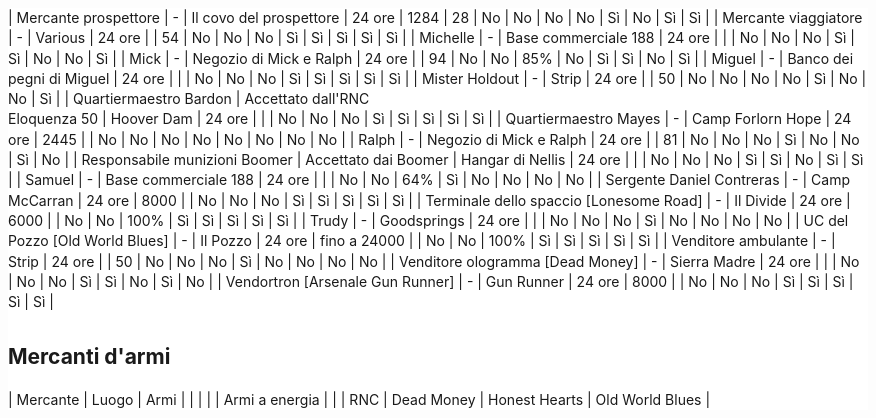 |           Mercante prospettore           |                    -                    |      Il covo del prospettore       |    24 ore    |     1284     |   28    |        No         |  No   |     No      |  No  |    Sì     |    No    |  Sì   |  Sì  |
|           Mercante viaggiatore           |                    -                    |              Various               |    24 ore    |              |   54    |        No         |  No   |     No      |  Sì  |    Sì     |    Sì    |  Sì   |  Sì  |
|                 Michelle                 |                    -                    |        Base commerciale 188        |    24 ore    |              |         |        No         |  No   |     No      |  Sì  |    Sì     |    No    |  No   |  Sì  |
|                   Mick                   |                    -                    |      Negozio di Mick e Ralph       |    24 ore    |              |   94    |        No         |  No   |     85%     |  No  |    Sì     |    Sì    |  No   |  Sì  |
|                  Miguel                  |                    -                    |     Banco dei pegni di Miguel      |    24 ore    |              |         |        No         |  No   |     No      |  Sì  |    Sì     |    Sì    |  Sì   |  Sì  |
|              Mister Holdout              |                    -                    |               Strip                |    24 ore    |              |   50    |        No         |  No   |     No      |  No  |    Sì     |    No    |  No   |  Sì  |
|          Quartiermaestro Bardon          |   Accettato dall'RNC<br>Eloquenza 50    |             Hoover Dam             |    24 ore    |              |         |        No         |  No   |     No      |  Sì  |    Sì     |    Sì    |  Sì   |  Sì  |
|          Quartiermaestro Mayes           |                    -                    |         Camp Forlorn Hope          |    24 ore    |     2445     |         |        No         |  No   |     No      |  No  |    No     |    No    |  No   |  No  |
|                  Ralph                   |                    -                    |      Negozio di Mick e Ralph       |    24 ore    |              |   81    |        No         |  No   |     No      |  Sì  |    No     |    No    |  Sì   |  No  |
|      Responsabile munizioni Boomer       |          Accettato dai Boomer           |          Hangar di Nellis          |    24 ore    |              |         |        No         |  No   |     No      |  Sì  |    Sì     |    No    |  Sì   |  Sì  |
|                  Samuel                  |                    -                    |        Base commerciale 188        |    24 ore    |              |         |        No         |  No   |     64%     |  Sì  |    No     |    No    |  No   |  No  |
|        Sergente Daniel Contreras         |                    -                    |           Camp McCarran            |    24 ore    |     8000     |         |        No         |  No   |     No      |  Sì  |    Sì     |    Sì    |  Sì   |  Sì  |
| Terminale dello spaccio [Lonesome Road]  |                    -                    |             Il Divide              |    24 ore    |     6000     |         |        No         |  No   |    100%     |  Sì  |    Sì     |    Sì    |  Sì   |  Sì  |
|                  Trudy                   |                    -                    |            Goodsprings             |    24 ore    |              |         |        No         |  No   |     No      |  Sì  |    No     |    No    |  No   |  No  |
|      UC del Pozzo [Old World Blues]      |                    -                    |              Il Pozzo              |    24 ore    | fino a 24000 |         |        No         |  No   |    100%     |  Sì  |    Sì     |    Sì    |  Sì   |  Sì  |
|           Venditore ambulante            |                    -                    |               Strip                |    24 ore    |              |   50    |        No         |  No   |     No      |  Sì  |    No     |    No    |  No   |  No  |
|     Venditore ologramma [Dead Money]     |                    -                    |            Sierra Madre            |    24 ore    |              |         |        No         |  No   |     No      |  Sì  |    Sì     |    No    |  Sì   |  No  |
|     Vendortron [Arsenale Gun Runner]     |                    -                    |             Gun Runner             |    24 ore    |     8000     |         |        No         |  No   |     No      |  Sì  |    Sì     |    Sì    |  Sì   |  Sì  |

</div>

## Mercanti d'armi

<div class="scrollwrapper">

|         Mercante         |                       Luogo                      |                           Armi                           |                                                                                          |                                                                                         |                                                                                                          |                                                                                                                                                                |                   Armi a energia                  |                           |                                                                   |                                                                                         RNC                                                                                         |                                                                                      Dead Money                                                                                      |                                                                                   Honest Hearts                                                                                   |                                                                Old World Blues                                                               |